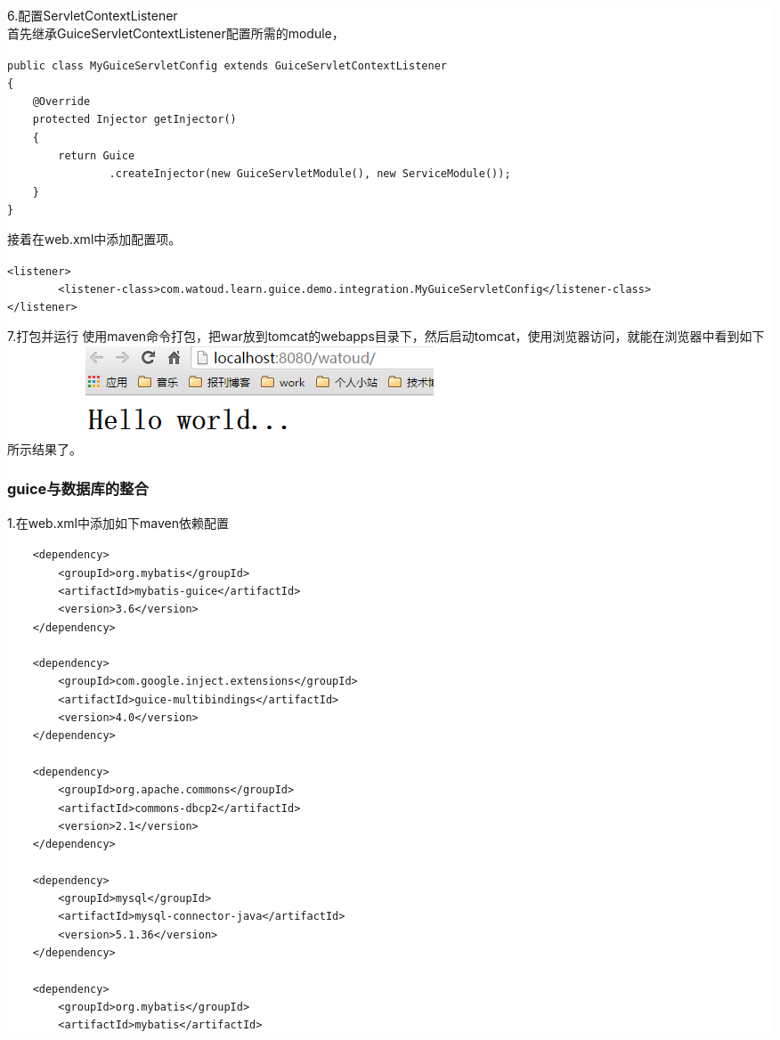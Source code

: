 
6.配置ServletContextListener    
首先继承GuiceServletContextListener配置所需的module，

```
public class MyGuiceServletConfig extends GuiceServletContextListener
{
	@Override
	protected Injector getInjector()
	{
		return Guice
		        .createInjector(new GuiceServletModule(), new ServiceModule());
	}
}
```

接着在web.xml中添加配置项。

```
<listener>
  		<listener-class>com.watoud.learn.guice.demo.integration.MyGuiceServletConfig</listener-class>
</listener>
```

7.打包并运行
使用maven命令打包，把war放到tomcat的webapps目录下，然后启动tomcat，使用浏览器访问，就能在浏览器中看到如下所示结果了。
![](/assets/images/guice-web-result.png)

### guice与数据库的整合
1.在web.xml中添加如下maven依赖配置

```
	<dependency>
	    <groupId>org.mybatis</groupId>
	    <artifactId>mybatis-guice</artifactId>
	    <version>3.6</version>
	</dependency>

	<dependency>
	    <groupId>com.google.inject.extensions</groupId>
	    <artifactId>guice-multibindings</artifactId>
	    <version>4.0</version>
	</dependency>

	<dependency>
	    <groupId>org.apache.commons</groupId>
	    <artifactId>commons-dbcp2</artifactId>
	    <version>2.1</version>
	</dependency>

	<dependency>
	    <groupId>mysql</groupId>
	    <artifactId>mysql-connector-java</artifactId>
	    <version>5.1.36</version>
	</dependency>

	<dependency>
	    <groupId>org.mybatis</groupId>
	    <artifactId>mybatis</artifactId>
```